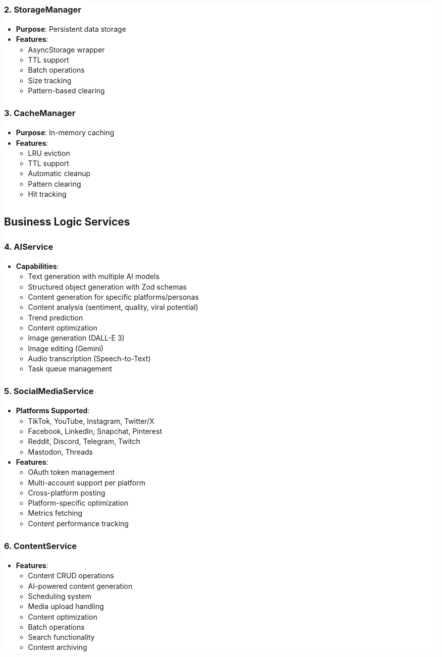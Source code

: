 ### 2. StorageManager
- **Purpose**: Persistent data storage
- **Features**:
  - AsyncStorage wrapper
  - TTL support
  - Batch operations
  - Size tracking
  - Pattern-based clearing

### 3. CacheManager
- **Purpose**: In-memory caching
- **Features**:
  - LRU eviction
  - TTL support
  - Automatic cleanup
  - Pattern clearing
  - Hit tracking

## Business Logic Services

### 4. AIService
- **Capabilities**:
  - Text generation with multiple AI models
  - Structured object generation with Zod schemas
  - Content generation for specific platforms/personas
  - Content analysis (sentiment, quality, viral potential)
  - Trend prediction
  - Content optimization
  - Image generation (DALL-E 3)
  - Image editing (Gemini)
  - Audio transcription (Speech-to-Text)
  - Task queue management

### 5. SocialMediaService
- **Platforms Supported**:
  - TikTok, YouTube, Instagram, Twitter/X
  - Facebook, LinkedIn, Snapchat, Pinterest
  - Reddit, Discord, Telegram, Twitch
  - Mastodon, Threads
- **Features**:
  - OAuth token management
  - Multi-account support per platform
  - Cross-platform posting
  - Platform-specific optimization
  - Metrics fetching
  - Content performance tracking

### 6. ContentService
- **Features**:
  - Content CRUD operations
  - AI-powered content generation
  - Scheduling system
  - Media upload handling
  - Content optimization
  - Batch operations
  - Search functionality
  - Content archiving
